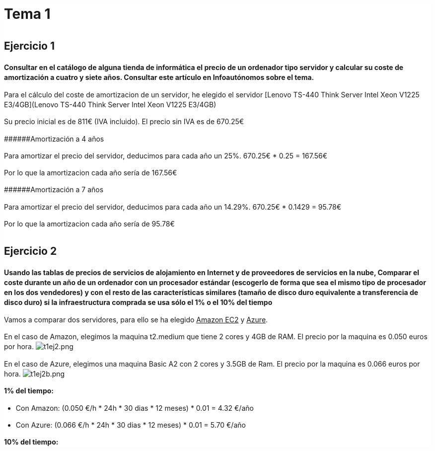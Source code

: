 
Tema 1
======

Ejercicio 1
-----------

**Consultar en el catálogo de alguna tienda de informática el precio de un ordenador tipo servidor y calcular su coste de amortización a cuatro y siete años. Consultar este artículo en Infoautónomos sobre el tema.**

Para el cálculo del coste de amortizacion de un servidor, he elegido el servidor [Lenovo TS-440 Think Server Intel Xeon V1225 E3/4GB](Lenovo TS-440 Think Server Intel Xeon V1225 E3/4GB)

Su precio inicial es de 811€ (IVA incluido). El precio sin IVA es de 670.25€

######Amortización a 4 años

Para amortizar el precio del servidor, deducimos para cada año un 25%. 
670.25€ * 0.25 = 167.56€

Por lo que la amortizacion cada año sería de 167.56€

######Amortización a 7 años

Para amortizar el precio del servidor, deducimos para cada año un 14.29%. 
670.25€ * 0.1429 = 95.78€

Por lo que la amortizacion cada año sería de 95.78€


Ejercicio 2
-----------

**Usando las tablas de precios de servicios de alojamiento en Internet y de proveedores de servicios en la nube, Comparar el coste durante un año de un ordenador con un procesador estándar (escogerlo de forma que sea el mismo tipo de procesador en los dos vendedores) y con el resto de las características similares (tamaño de disco duro equivalente a transferencia de disco duro) si la infraestructura comprada se usa sólo el 1% o el 10% del tiempo**

Vamos a comparar dos servidores, para ello se ha elegido [Amazon EC2](http://aws.amazon.com/es/ec2/pricing/) y [Azure](http://azure.microsoft.com/es-es/pricing/calculator/?scenario=virtual-machines).

En el caso de Amazon, elegimos la maquina t2.medium que tiene 2 cores y 4GB de RAM. El precio por la maquina es 0.050 euros por hora.
![t1ej2.png](https://raw.githubusercontent.com/albertomoreno/iv-images/master/t1ej2.png)

En el caso de Azure, elegimos una maquina Basic A2 con 2 cores y 3.5GB de Ram. El precio por la maquina es 0.066 euros por hora.
![t1ej2b.png](https://raw.githubusercontent.com/albertomoreno/iv-images/master/t1ej2b.png)


**1% del tiempo:**

- Con Amazon: (0.050 €/h * 24h * 30 dias * 12 meses) * 0.01 = 4.32 €/año

- Con Azure: (0.066 €/h * 24h * 30 dias * 12 meses) * 0.01 = 5.70 €/año


**10% del tiempo:**
